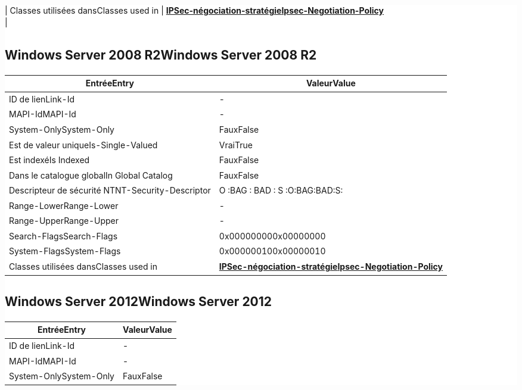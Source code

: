 | <span data-ttu-id="13560-219">Classes utilisées dans</span><span class="sxs-lookup"><span data-stu-id="13560-219">Classes used in</span></span>        | [<span data-ttu-id="13560-220">**IPSec-négociation-stratégie**</span><span class="sxs-lookup"><span data-stu-id="13560-220">**Ipsec-Negotiation-Policy**</span></span>](c-ipsecnegotiationpolicy.md)<br/> |



## <a name="windows-server-2008-r2"></a><span data-ttu-id="13560-221">Windows Server 2008 R2</span><span class="sxs-lookup"><span data-stu-id="13560-221">Windows Server 2008 R2</span></span>



| <span data-ttu-id="13560-222">Entrée</span><span class="sxs-lookup"><span data-stu-id="13560-222">Entry</span></span> | <span data-ttu-id="13560-223">Valeur</span><span class="sxs-lookup"><span data-stu-id="13560-223">Value</span></span> |
|------------------------|-------------------------------------------------------------------------|
| <span data-ttu-id="13560-224">ID de lien</span><span class="sxs-lookup"><span data-stu-id="13560-224">Link-Id</span></span>                | \-                                                                      |
| <span data-ttu-id="13560-225">MAPI-Id</span><span class="sxs-lookup"><span data-stu-id="13560-225">MAPI-Id</span></span>                | \-                                                                      |
| <span data-ttu-id="13560-226">System-Only</span><span class="sxs-lookup"><span data-stu-id="13560-226">System-Only</span></span>            | <span data-ttu-id="13560-227">Faux</span><span class="sxs-lookup"><span data-stu-id="13560-227">False</span></span>                                                                   |
| <span data-ttu-id="13560-228">Est de valeur unique</span><span class="sxs-lookup"><span data-stu-id="13560-228">Is-Single-Valued</span></span>       | <span data-ttu-id="13560-229">Vrai</span><span class="sxs-lookup"><span data-stu-id="13560-229">True</span></span>                                                                    |
| <span data-ttu-id="13560-230">Est indexé</span><span class="sxs-lookup"><span data-stu-id="13560-230">Is Indexed</span></span>             | <span data-ttu-id="13560-231">Faux</span><span class="sxs-lookup"><span data-stu-id="13560-231">False</span></span>                                                                   |
| <span data-ttu-id="13560-232">Dans le catalogue global</span><span class="sxs-lookup"><span data-stu-id="13560-232">In Global Catalog</span></span>      | <span data-ttu-id="13560-233">Faux</span><span class="sxs-lookup"><span data-stu-id="13560-233">False</span></span>                                                                   |
| <span data-ttu-id="13560-234">Descripteur de sécurité NT</span><span class="sxs-lookup"><span data-stu-id="13560-234">NT-Security-Descriptor</span></span> | <span data-ttu-id="13560-235">O :BAG : BAD : S :</span><span class="sxs-lookup"><span data-stu-id="13560-235">O:BAG:BAD:S:</span></span>                                                            |
| <span data-ttu-id="13560-236">Range-Lower</span><span class="sxs-lookup"><span data-stu-id="13560-236">Range-Lower</span></span>            | \-                                                                      |
| <span data-ttu-id="13560-237">Range-Upper</span><span class="sxs-lookup"><span data-stu-id="13560-237">Range-Upper</span></span>            | \-                                                                      |
| <span data-ttu-id="13560-238">Search-Flags</span><span class="sxs-lookup"><span data-stu-id="13560-238">Search-Flags</span></span>           | <span data-ttu-id="13560-239">0x00000000</span><span class="sxs-lookup"><span data-stu-id="13560-239">0x00000000</span></span>                                                              |
| <span data-ttu-id="13560-240">System-Flags</span><span class="sxs-lookup"><span data-stu-id="13560-240">System-Flags</span></span>           | <span data-ttu-id="13560-241">0x00000010</span><span class="sxs-lookup"><span data-stu-id="13560-241">0x00000010</span></span>                                                              |
| <span data-ttu-id="13560-242">Classes utilisées dans</span><span class="sxs-lookup"><span data-stu-id="13560-242">Classes used in</span></span>        | [<span data-ttu-id="13560-243">**IPSec-négociation-stratégie**</span><span class="sxs-lookup"><span data-stu-id="13560-243">**Ipsec-Negotiation-Policy**</span></span>](c-ipsecnegotiationpolicy.md)<br/> |



## <a name="windows-server-2012"></a><span data-ttu-id="13560-244">Windows Server 2012</span><span class="sxs-lookup"><span data-stu-id="13560-244">Windows Server 2012</span></span>



| <span data-ttu-id="13560-245">Entrée</span><span class="sxs-lookup"><span data-stu-id="13560-245">Entry</span></span> | <span data-ttu-id="13560-246">Valeur</span><span class="sxs-lookup"><span data-stu-id="13560-246">Value</span></span> |
|------------------------|-------------------------------------------------------------------------|
| <span data-ttu-id="13560-247">ID de lien</span><span class="sxs-lookup"><span data-stu-id="13560-247">Link-Id</span></span>                | \-                                                                      |
| <span data-ttu-id="13560-248">MAPI-Id</span><span class="sxs-lookup"><span data-stu-id="13560-248">MAPI-Id</span></span>                | \-                                                                      |
| <span data-ttu-id="13560-249">System-Only</span><span class="sxs-lookup"><span data-stu-id="13560-249">System-Only</span></span>            | <span data-ttu-id="13560-250">Faux</span><span class="sxs-lookup"><span data-stu-id="13560-250">False</span></span>                                                                   |